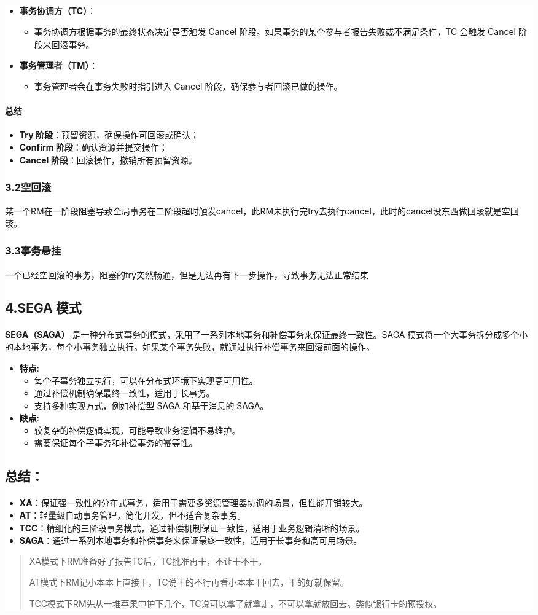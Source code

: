    - **事务协调方（TC）**：
     - 事务协调方根据事务的最终状态决定是否触发 Cancel 阶段。如果事务的某个参与者报告失败或不满足条件，TC 会触发 Cancel 阶段来回滚事务。
   
   - **事务管理者（TM）**：
     - 事务管理者会在事务失败时指引进入 Cancel 阶段，确保参与者回滚已做的操作。

#### 总结

- **Try 阶段**：预留资源，确保操作可回滚或确认；
- **Confirm 阶段**：确认资源并提交操作；
- **Cancel 阶段**：回滚操作，撤销所有预留资源。

### 3.2空回滚

某一个RM在一阶段阻塞导致全局事务在二阶段超时触发cancel，此RM未执行完try去执行cancel，此时的cancel没东西做回滚就是空回滚。

### 3.3事务悬挂

一个已经空回滚的事务，阻塞的try突然畅通，但是无法再有下一步操作，导致事务无法正常结束

##  4.SEGA 模式

**SEGA（SAGA）** 是一种分布式事务的模式，采用了一系列本地事务和补偿事务来保证最终一致性。SAGA 模式将一个大事务拆分成多个小的本地事务，每个小事务独立执行。如果某个事务失败，就通过执行补偿事务来回滚前面的操作。  

- **特点**:
  - 每个子事务独立执行，可以在分布式环境下实现高可用性。
  - 通过补偿机制确保最终一致性，适用于长事务。
  - 支持多种实现方式，例如补偿型 SAGA 和基于消息的 SAGA。
- **缺点**:
  - 较复杂的补偿逻辑实现，可能导致业务逻辑不易维护。
  - 需要保证每个子事务和补偿事务的幂等性。

## 总结：

- **XA**：保证强一致性的分布式事务，适用于需要多资源管理器协调的场景，但性能开销较大。
- **AT**：轻量级自动事务管理，简化开发，但不适合复杂事务。
- **TCC**：精细化的三阶段事务模式，通过补偿机制保证一致性，适用于业务逻辑清晰的场景。
- **SAGA**：通过一系列本地事务和补偿事务来保证最终一致性，适用于长事务和高可用场景。

> XA模式下RM准备好了报告TC后，TC批准再干，不让干不干。
>
> AT模式下RM记小本本上直接干，TC说干的不行再看小本本干回去，干的好就保留。
>
> TCC模式下RM先从一堆苹果中护下几个，TC说可以拿了就拿走，不可以拿就放回去。类似银行卡的预授权。
